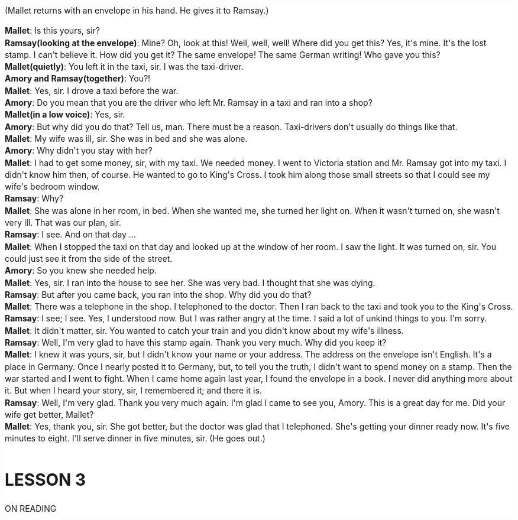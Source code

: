 (Mallet returns with an envelope in his hand. He gives it to Ramsay.)

**Mallet**: Is this yours, sir?  
**Ramsay(looking at the envelope)**: Mine? Oh, look at this! Well, well, well! Where did you get this? Yes, it's mine. It's the lost stamp. I can't believe it. How did you get it? The same envelope! The same German writing! Who gave you this?  
**Mallet(quietly)**: You left it in the taxi, sir. I was the taxi-driver.  
**Amory and Ramsay(together)**: You?!  
**Mallet**: Yes, sir. I drove a taxi before the war.  
**Amory**: Do you mean that you are the driver who left Mr. Ramsay in a taxi and ran into a shop?  
**Mallet(in a low voice)**: Yes, sir.  
**Amory**: But why did you do that? Tell us, man. There must be a reason. Taxi-drivers don't usually do things like that.  
**Mallet**: My wife was ill, sir. She was in bed and she was alone.  
**Amory**: Why didn't you stay with her?  
**Mallet**: I had to get some money, sir, with my taxi. We needed money. I went to Victoria station and Mr. Ramsay got into my taxi. I didn't know him then, of course. He wanted to go to King's Cross. I took him along those small streets so that I could see my wife's bedroom window.  
**Ramsay**: Why?  
**Mallet**: She was alone in her room, in bed. When she wanted me, she turned her light on. When it wasn't turned on, she wasn't very ill. That was our plan, sir.  
**Ramsay**: I see. And on that day ...  
**Mallet**:  When I stopped the taxi on that day and looked up at the window of her room. I saw the light. It was turned on, sir. You could just see it from the side of the street.  
**Amory**: So you knew she needed help.  
**Mallet**: Yes, sir. I ran into the house to see her. She was very bad. I thought that she was dying.  
**Ramsay**: But after you came back, you ran into the shop. Why did you do that?  
**Mallet**: There was a telephone in the shop. I telephoned to the doctor. Then I ran back to the taxi and took you to the King's Cross.  
**Ramsay**: I see; I see. Yes, I understood now. But I was rather angry at the time. I said a lot of unkind things to you. I'm sorry.  
**Mallet**: It didn't matter, sir. You wanted to catch your train and you didn't know about my wife's illness.  
**Ramsay**: Well, I'm very glad to have this stamp again. Thank you very much. Why did you keep it?  
**Mallet**: I knew it was yours, sir, but I didn't know your name or your address. The address on the envelope isn't English. It's a place in Germany. Once I nearly posted it to Germany, but, to tell you the truth, I didn't want to spend money on a stamp. Then the war started and I went to fight. When I came home again last year, I found the envelope in a book. I never did anything more about it. But when I heard your story, sir, I remembered it; and there it is.  
**Ramsay**: Well, I'm very glad. Thank you very much again. I'm glad I came to see you, Amory. This is a great day for me. Did your wife get better, Mallet?  
**Mallet**: Yes, thank you, sir. She got better, but the doctor was glad that I telephoned. She's getting your dinner ready now. It's five minutes to eight. I'll serve dinner in five minutes, sir. (He goes out.)



# LESSON 3

ON READING
